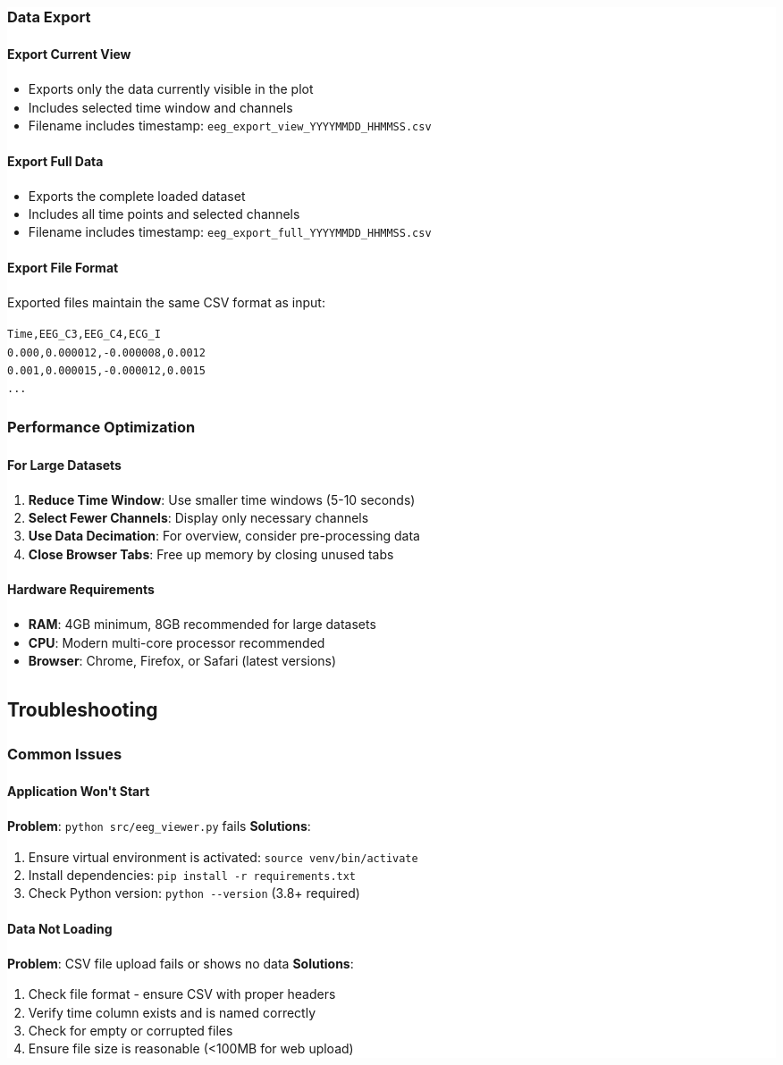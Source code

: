 
### Data Export

#### Export Current View
- Exports only the data currently visible in the plot
- Includes selected time window and channels
- Filename includes timestamp: `eeg_export_view_YYYYMMDD_HHMMSS.csv`

#### Export Full Data
- Exports the complete loaded dataset
- Includes all time points and selected channels
- Filename includes timestamp: `eeg_export_full_YYYYMMDD_HHMMSS.csv`

#### Export File Format
Exported files maintain the same CSV format as input:
```csv
Time,EEG_C3,EEG_C4,ECG_I
0.000,0.000012,-0.000008,0.0012
0.001,0.000015,-0.000012,0.0015
...
```

### Performance Optimization

#### For Large Datasets
1. **Reduce Time Window**: Use smaller time windows (5-10 seconds)
2. **Select Fewer Channels**: Display only necessary channels
3. **Use Data Decimation**: For overview, consider pre-processing data
4. **Close Browser Tabs**: Free up memory by closing unused tabs

#### Hardware Requirements
- **RAM**: 4GB minimum, 8GB recommended for large datasets
- **CPU**: Modern multi-core processor recommended
- **Browser**: Chrome, Firefox, or Safari (latest versions)

## Troubleshooting

### Common Issues

#### Application Won't Start
**Problem**: `python src/eeg_viewer.py` fails
**Solutions**:
1. Ensure virtual environment is activated: `source venv/bin/activate`
2. Install dependencies: `pip install -r requirements.txt`
3. Check Python version: `python --version` (3.8+ required)

#### Data Not Loading
**Problem**: CSV file upload fails or shows no data
**Solutions**:
1. Check file format - ensure CSV with proper headers
2. Verify time column exists and is named correctly
3. Check for empty or corrupted files
4. Ensure file size is reasonable (<100MB for web upload)
